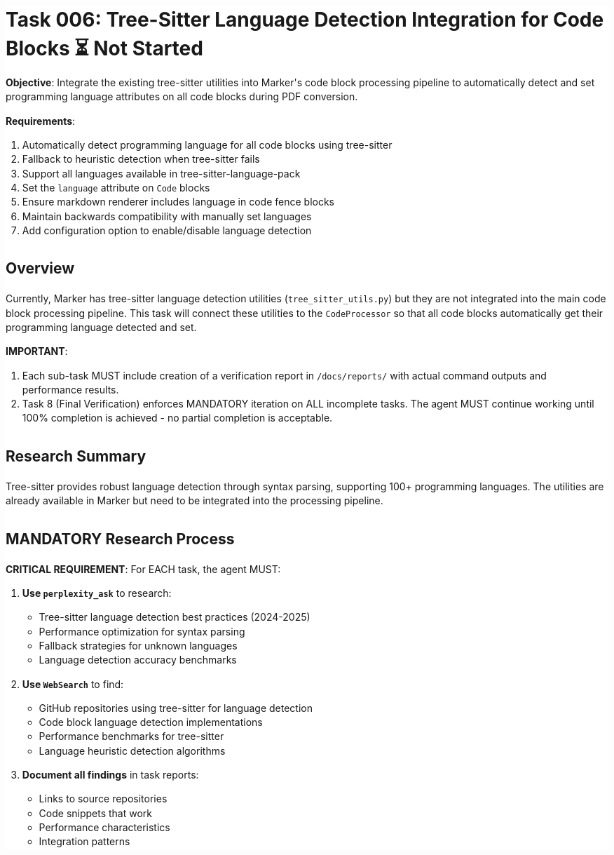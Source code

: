 # Task 006: Tree-Sitter Language Detection Integration for Code Blocks ⏳ Not Started

**Objective**: Integrate the existing tree-sitter utilities into Marker's code block processing pipeline to automatically detect and set programming language attributes on all code blocks during PDF conversion.

**Requirements**:
1. Automatically detect programming language for all code blocks using tree-sitter
2. Fallback to heuristic detection when tree-sitter fails
3. Support all languages available in tree-sitter-language-pack
4. Set the `language` attribute on `Code` blocks
5. Ensure markdown renderer includes language in code fence blocks
6. Maintain backwards compatibility with manually set languages
7. Add configuration option to enable/disable language detection

## Overview

Currently, Marker has tree-sitter language detection utilities (`tree_sitter_utils.py`) but they are not integrated into the main code block processing pipeline. This task will connect these utilities to the `CodeProcessor` so that all code blocks automatically get their programming language detected and set.

**IMPORTANT**: 
1. Each sub-task MUST include creation of a verification report in `/docs/reports/` with actual command outputs and performance results.
2. Task 8 (Final Verification) enforces MANDATORY iteration on ALL incomplete tasks. The agent MUST continue working until 100% completion is achieved - no partial completion is acceptable.

## Research Summary

Tree-sitter provides robust language detection through syntax parsing, supporting 100+ programming languages. The utilities are already available in Marker but need to be integrated into the processing pipeline.

## MANDATORY Research Process

**CRITICAL REQUIREMENT**: For EACH task, the agent MUST:

1. **Use `perplexity_ask`** to research:
   - Tree-sitter language detection best practices (2024-2025)
   - Performance optimization for syntax parsing
   - Fallback strategies for unknown languages
   - Language detection accuracy benchmarks

2. **Use `WebSearch`** to find:
   - GitHub repositories using tree-sitter for language detection
   - Code block language detection implementations
   - Performance benchmarks for tree-sitter
   - Language heuristic detection algorithms

3. **Document all findings** in task reports:
   - Links to source repositories
   - Code snippets that work
   - Performance characteristics
   - Integration patterns

